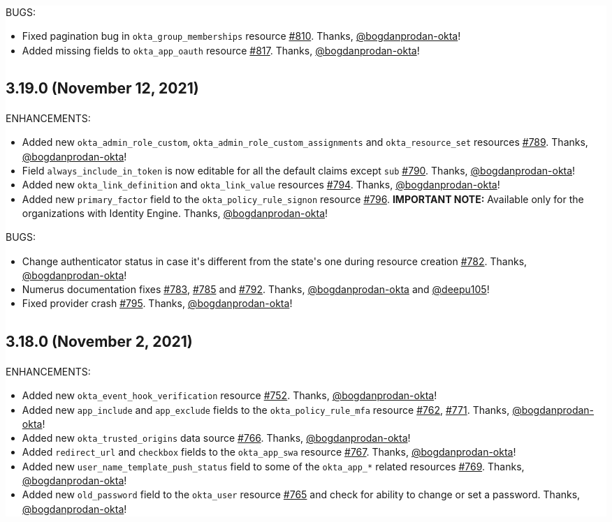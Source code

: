 BUGS:

* Fixed pagination bug in `okta_group_memberships` resource [#810](https://github.com/okta/terraform-provider-okta/pull/810). Thanks, [@bogdanprodan-okta](https://github.com/bogdanprodan-okta)!
* Added missing fields to `okta_app_oauth` resource [#817](https://github.com/okta/terraform-provider-okta/pull/817). Thanks, [@bogdanprodan-okta](https://github.com/bogdanprodan-okta)!

## 3.19.0 (November 12, 2021)

ENHANCEMENTS:

* Added new `okta_admin_role_custom`, `okta_admin_role_custom_assignments` and `okta_resource_set` resources [#789](https://github.com/okta/terraform-provider-okta/pull/789). Thanks, [@bogdanprodan-okta](https://github.com/bogdanprodan-okta)!
* Field `always_include_in_token` is now editable for all the default claims except `sub` [#790](https://github.com/okta/terraform-provider-okta/pull/790). Thanks, [@bogdanprodan-okta](https://github.com/bogdanprodan-okta)!
* Added new `okta_link_definition` and `okta_link_value` resources [#794](https://github.com/okta/terraform-provider-okta/pull/794). Thanks, [@bogdanprodan-okta](https://github.com/bogdanprodan-okta)!
* Added new `primary_factor` field to the `okta_policy_rule_signon` resource [#796](https://github.com/okta/terraform-provider-okta/pull/796). **IMPORTANT NOTE:** Available only for the organizations with Identity Engine. Thanks, [@bogdanprodan-okta](https://github.com/bogdanprodan-okta)!

BUGS:

* Change authenticator status in case it's different from the state's one during resource creation [#782](https://github.com/okta/terraform-provider-okta/pull/782). Thanks, [@bogdanprodan-okta](https://github.com/bogdanprodan-okta)!
* Numerus documentation fixes [#783](https://github.com/okta/terraform-provider-okta/pull/783), [#785](https://github.com/okta/terraform-provider-okta/pull/785)
and [#792](https://github.com/okta/terraform-provider-okta/pull/792). Thanks, [@bogdanprodan-okta](https://github.com/bogdanprodan-okta) and [@deepu105](https://github.com/deepu105)!
* Fixed provider crash [#795](https://github.com/okta/terraform-provider-okta/pull/795). Thanks, [@bogdanprodan-okta](https://github.com/bogdanprodan-okta)!

## 3.18.0 (November 2, 2021)

ENHANCEMENTS:

* Added new `okta_event_hook_verification` resource [#752](https://github.com/okta/terraform-provider-okta/pull/752). Thanks, [@bogdanprodan-okta](https://github.com/bogdanprodan-okta)!
* Added new `app_include` and `app_exclude` fields to the `okta_policy_rule_mfa` resource [#762](https://github.com/okta/terraform-provider-okta/pull/762), [#771](https://github.com/okta/terraform-provider-okta/pull/771). Thanks, [@bogdanprodan-okta](https://github.com/bogdanprodan-okta)!
* Added new `okta_trusted_origins` data source [#766](https://github.com/okta/terraform-provider-okta/pull/766). Thanks, [@bogdanprodan-okta](https://github.com/bogdanprodan-okta)!
* Added `redirect_url` and `checkbox` fields to the `okta_app_swa` resource [#767](https://github.com/okta/terraform-provider-okta/pull/767). Thanks, [@bogdanprodan-okta](https://github.com/bogdanprodan-okta)!
* Added new `user_name_template_push_status` field to some of the `okta_app_*` related resources [#769](https://github.com/okta/terraform-provider-okta/pull/769). Thanks, [@bogdanprodan-okta](https://github.com/bogdanprodan-okta)!
* Added new `old_password` field to the `okta_user` resource [#765](https://github.com/okta/terraform-provider-okta/pull/765) and check for ability to change or set a password. Thanks, [@bogdanprodan-okta](https://github.com/bogdanprodan-okta)!
